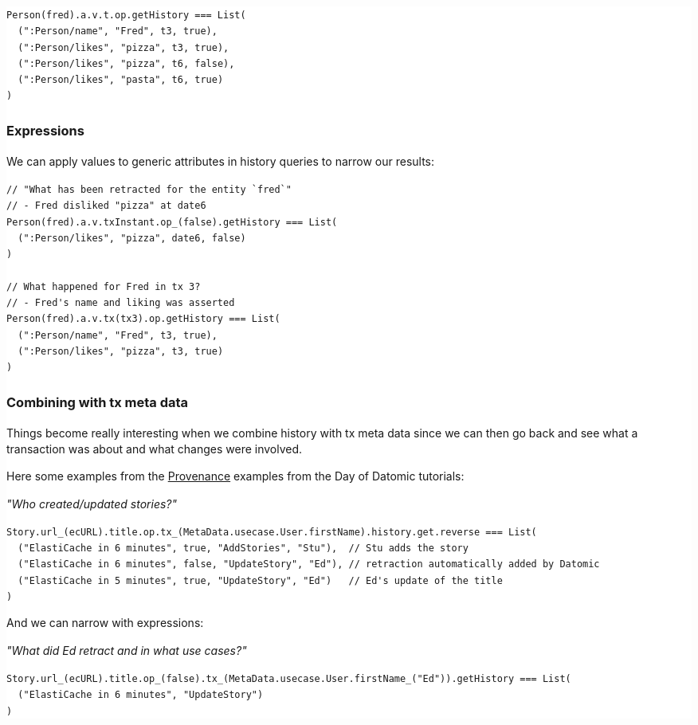 ```
Person(fred).a.v.t.op.getHistory === List(
  (":Person/name", "Fred", t3, true), 
  (":Person/likes", "pizza", t3, true), 
  (":Person/likes", "pizza", t6, false),
  (":Person/likes", "pasta", t6, true)  
)
```

### Expressions

We can apply values to generic attributes in history queries to narrow our results:

```
// "What has been retracted for the entity `fred`"
// - Fred disliked "pizza" at date6
Person(fred).a.v.txInstant.op_(false).getHistory === List(
  (":Person/likes", "pizza", date6, false) 
)

// What happened for Fred in tx 3?
// - Fred's name and liking was asserted
Person(fred).a.v.tx(tx3).op.getHistory === List(
  (":Person/name", "Fred", t3, true), 
  (":Person/likes", "pizza", t3, true)
)
```

### Combining with tx meta data

Things become really interesting when we combine history with tx meta data since we can then go back and see what a transaction was about and what changes were involved.

Here some examples from the [Provenance](https://github.com/scalamolecule/molecule/blob/master/examples/src/test/scala/molecule/examples/dayOfDatomic/Provenance.scala) examples from the Day of Datomic tutorials:

_"Who created/updated stories?"_

```
Story.url_(ecURL).title.op.tx_(MetaData.usecase.User.firstName).history.get.reverse === List(
  ("ElastiCache in 6 minutes", true, "AddStories", "Stu"),  // Stu adds the story
  ("ElastiCache in 6 minutes", false, "UpdateStory", "Ed"), // retraction automatically added by Datomic
  ("ElastiCache in 5 minutes", true, "UpdateStory", "Ed")   // Ed's update of the title
)
```
And we can narrow with expressions:

_"What did Ed retract and in what use cases?"_
```
Story.url_(ecURL).title.op_(false).tx_(MetaData.usecase.User.firstName_("Ed")).getHistory === List(
  ("ElastiCache in 6 minutes", "UpdateStory") 
)
```
